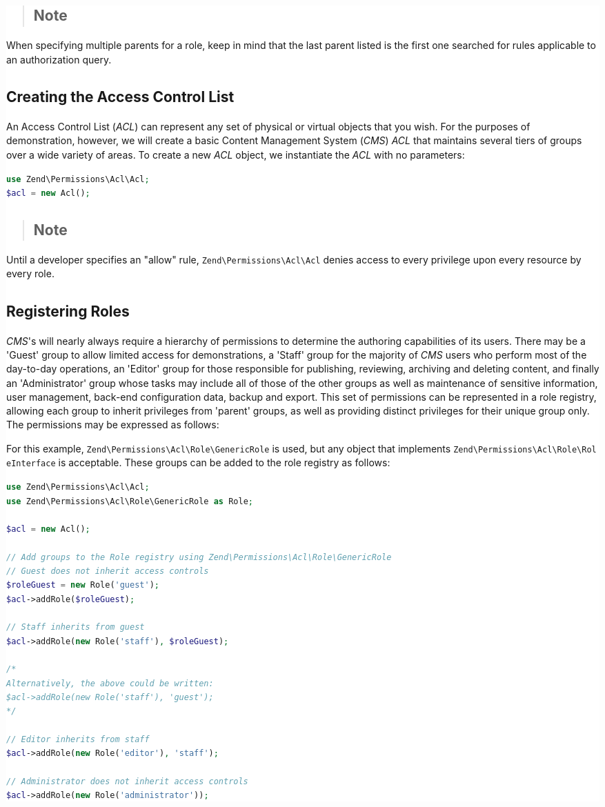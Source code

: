 > ## Note
When specifying multiple parents for a role, keep in mind that the last parent listed is the first
one searched for rules applicable to an authorization query.

## Creating the Access Control List

An Access Control List (*ACL*) can represent any set of physical or virtual objects that you wish.
For the purposes of demonstration, however, we will create a basic Content Management System (*CMS*)
*ACL* that maintains several tiers of groups over a wide variety of areas. To create a new *ACL*
object, we instantiate the *ACL* with no parameters:

```php
use Zend\Permissions\Acl\Acl;
$acl = new Acl();
```

> ## Note
Until a developer specifies an "allow" rule, `Zend\Permissions\Acl\Acl` denies access to every
privilege upon every resource by every role.

## Registering Roles

*CMS*'s will nearly always require a hierarchy of permissions to determine the authoring
capabilities of its users. There may be a 'Guest' group to allow limited access for demonstrations,
a 'Staff' group for the majority of *CMS* users who perform most of the day-to-day operations, an
'Editor' group for those responsible for publishing, reviewing, archiving and deleting content, and
finally an 'Administrator' group whose tasks may include all of those of the other groups as well as
maintenance of sensitive information, user management, back-end configuration data, backup and
export. This set of permissions can be represented in a role registry, allowing each group to
inherit privileges from 'parent' groups, as well as providing distinct privileges for their unique
group only. The permissions may be expressed as follows:

For this example, `Zend\Permissions\Acl\Role\GenericRole` is used, but any object that implements
`Zend\Permissions\Acl\Role\RoleInterface` is acceptable. These groups can be added to the role
registry as follows:

```php
use Zend\Permissions\Acl\Acl;
use Zend\Permissions\Acl\Role\GenericRole as Role;

$acl = new Acl();

// Add groups to the Role registry using Zend\Permissions\Acl\Role\GenericRole
// Guest does not inherit access controls
$roleGuest = new Role('guest');
$acl->addRole($roleGuest);

// Staff inherits from guest
$acl->addRole(new Role('staff'), $roleGuest);

/*
Alternatively, the above could be written:
$acl->addRole(new Role('staff'), 'guest');
*/

// Editor inherits from staff
$acl->addRole(new Role('editor'), 'staff');

// Administrator does not inherit access controls
$acl->addRole(new Role('administrator'));
```
